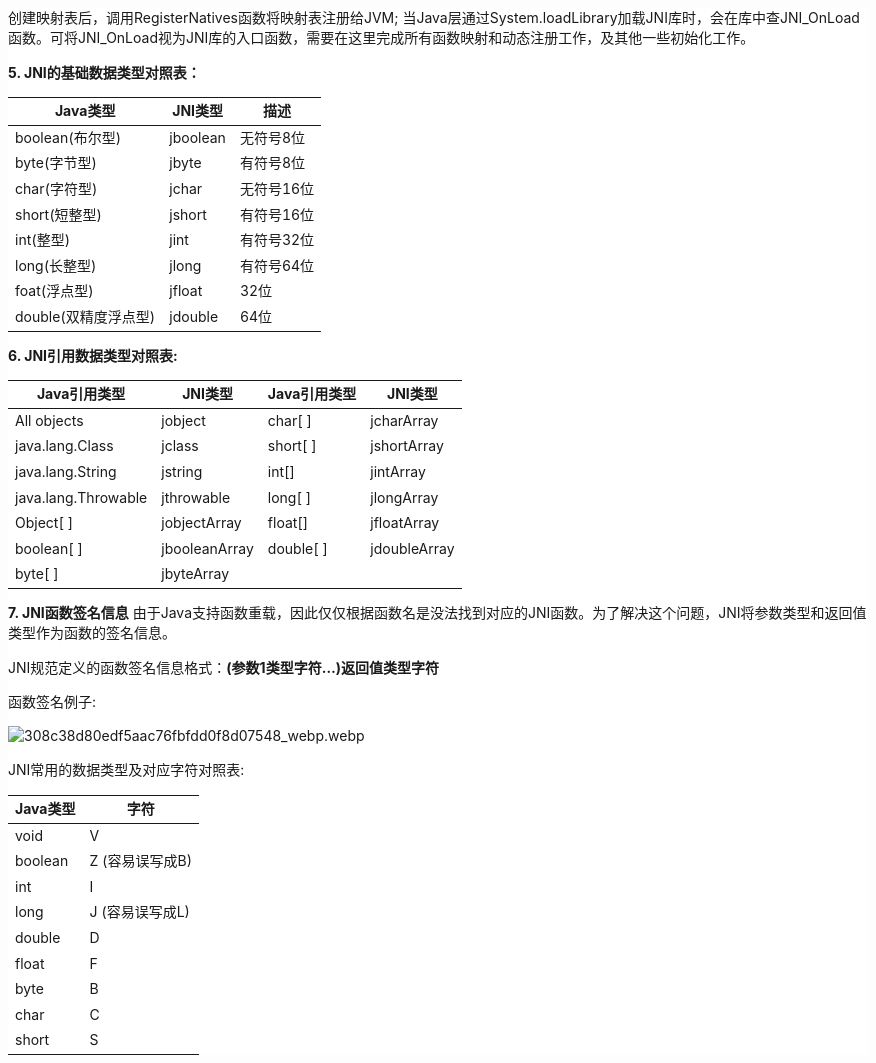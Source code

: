 创建映射表后，调用RegisterNatives函数将映射表注册给JVM;
当Java层通过System.loadLibrary加载JNI库时，会在库中查JNI\_OnLoad函数。可将JNI\_OnLoad视为JNI库的入口函数，需要在这里完成所有函数映射和动态注册工作，及其他一些初始化工作。

**5. JNI的基础数据类型对照表：**

| Java类型         | JNI类型    | 描述     |
|----------------|----------|--------|
| boolean(布尔型)   | jboolean | 无符号8位  |
| byte(字节型)      | jbyte    | 有符号8位  |
| char(字符型)      | jchar    | 无符号16位 |
| short(短整型)     | jshort   | 有符号16位 |
| int(整型)        | jint     | 有符号32位 |
| long(长整型)      | jlong    | 有符号64位 |
| foat(浮点型)      | jfloat   | 32位    |
| double(双精度浮点型) | jdouble  | 64位    |

**6. JNI引用数据类型对照表:**

| Java引用类型            | JNI类型         | Java引用类型   | JNI类型        |
|---------------------|---------------|------------|--------------|
| All objects         | jobject       | char\[ ]   | jcharArray   |
| java.lang.Class     | jclass        | short\[ ]  | jshortArray  |
| java.lang.String    | jstring       | int\[]     | jintArray    |
| java.lang.Throwable | jthrowable    | long\[ ]   | jlongArray   |
| Object\[ ]          | jobjectArray  | float\[]   | jfloatArray  |
| boolean\[ ]         | jbooleanArray | double\[ ] | jdoubleArray |
| byte\[ ]            | jbyteArray    |            |              |

**7. JNI函数签名信息**
由于Java支持函数重载，因此仅仅根据函数名是没法找到对应的JNI函数。为了解决这个问题，JNI将参数类型和返回值类型作为函数的签名信息。

JNI规范定义的函数签名信息格式：**(参数1类型字符…)返回值类型字符**

函数签名例子:

![308c38d80edf5aac76fbfdd0f8d07548\_webp.webp](https://p0-xtjj-private.juejin.cn/tos-cn-i-73owjymdk6/20b6f6af608343cba7fe977a76cae47e~tplv-73owjymdk6-jj-mark-v1:0:0:0:0:5o6Y6YeR5oqA5pyv56S-5Yy6IEAgV2dsbHNz:q75.awebp?policy=eyJ2bSI6MywidWlkIjoiMzU2NjYxODM1MDgyNTczIn0%3D&rk3s=f64ab15b&x-orig-authkey=f32326d3454f2ac7e96d3d06cdbb035152127018&x-orig-expires=1735718507&x-orig-sign=uleSGBs6pJsvn7n8%2FPDtnNG8Kuc%3D)

JNI常用的数据类型及对应字符对照表:

| Java类型    | 字符                                           |
|-----------|----------------------------------------------|
| void      | V                                            |
| boolean   | Z (容易误写成B)                                   |
| int       | I                                            |
| long      | J (容易误写成L)                                   |
| double    | D                                            |
| float     | F                                            |
| byte      | B                                            |
| char      | C                                            |
| short     | S                                            |